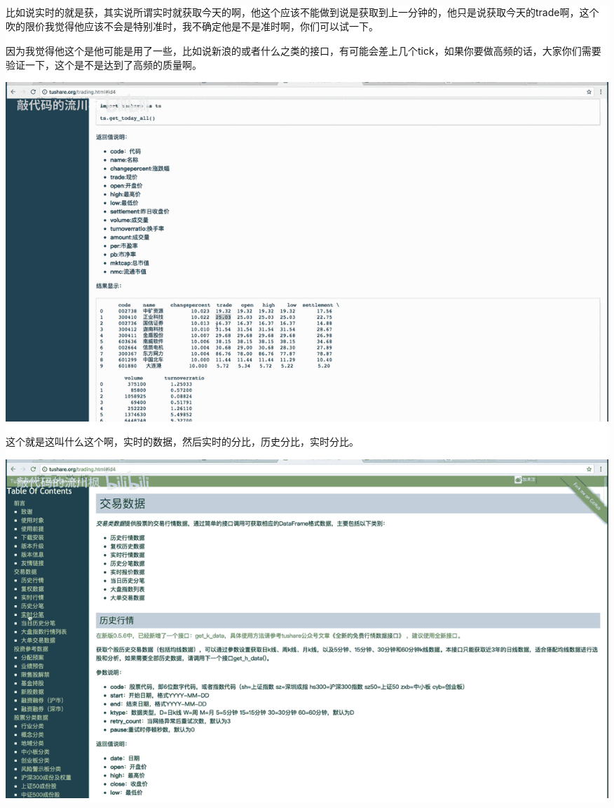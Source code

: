 比如说实时的就是获，其实说所谓实时就获取今天的啊，他这个应该不能做到说是获取到上一分钟的，他只是说获取今天的trade啊，这个吹的限价我觉得他应该不会是特别准时，我不确定他是不是准时啊，你们可以试一下。

因为我觉得他这个是他可能是用了一些，比如说新浪的或者什么之类的接口，有可能会差上几个tick，如果你要做高频的话，大家你们需要验证一下，这个是不是达到了高频的质量啊。



![](img/6467b07c2cdecc217f833dd171e468e8_47.png)

这个就是这叫什么这个啊，实时的数据，然后实时的分比，历史分比，实时分比。

![](img/6467b07c2cdecc217f833dd171e468e8_49.png)
